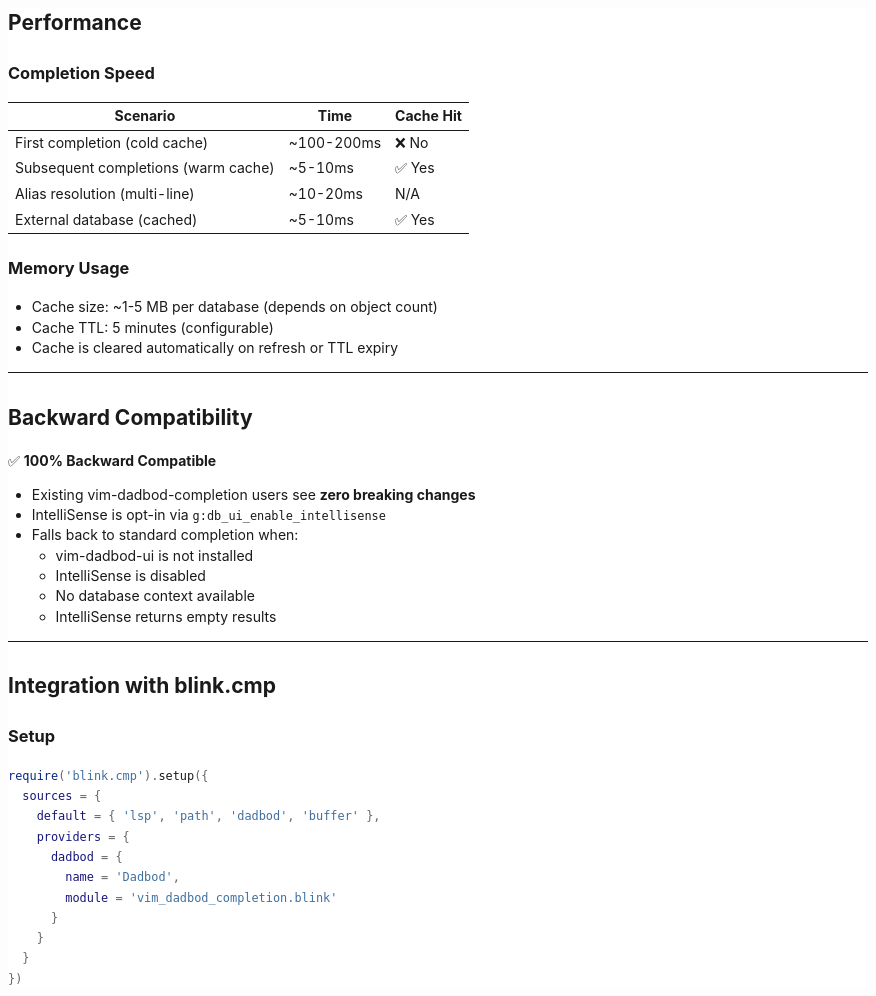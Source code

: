 
## Performance

### Completion Speed

| Scenario | Time | Cache Hit |
|----------|------|-----------|
| First completion (cold cache) | ~100-200ms | ❌ No |
| Subsequent completions (warm cache) | ~5-10ms | ✅ Yes |
| Alias resolution (multi-line) | ~10-20ms | N/A |
| External database (cached) | ~5-10ms | ✅ Yes |

### Memory Usage

- Cache size: ~1-5 MB per database (depends on object count)
- Cache TTL: 5 minutes (configurable)
- Cache is cleared automatically on refresh or TTL expiry

---

## Backward Compatibility

✅ **100% Backward Compatible**

- Existing vim-dadbod-completion users see **zero breaking changes**
- IntelliSense is opt-in via `g:db_ui_enable_intellisense`
- Falls back to standard completion when:
  - vim-dadbod-ui is not installed
  - IntelliSense is disabled
  - No database context available
  - IntelliSense returns empty results

---

## Integration with blink.cmp

### Setup

```lua
require('blink.cmp').setup({
  sources = {
    default = { 'lsp', 'path', 'dadbod', 'buffer' },
    providers = {
      dadbod = {
        name = 'Dadbod',
        module = 'vim_dadbod_completion.blink'
      }
    }
  }
})
```
